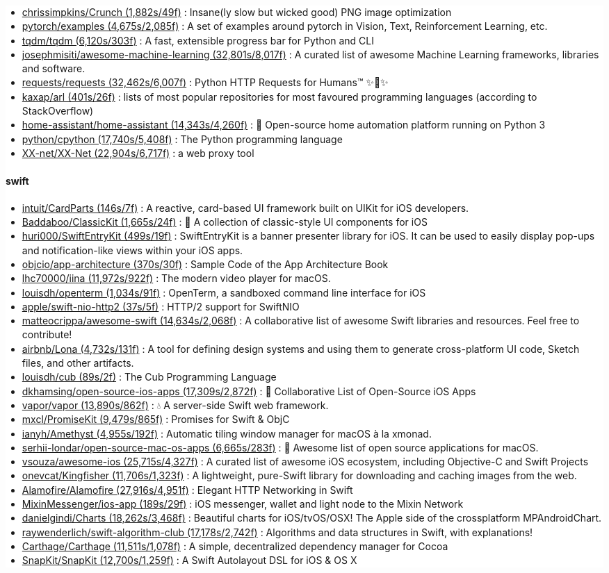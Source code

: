 * [chrissimpkins/Crunch (1,882s/49f)](https://github.com/chrissimpkins/Crunch) : Insane(ly slow but wicked good) PNG image optimization
* [pytorch/examples (4,675s/2,085f)](https://github.com/pytorch/examples) : A set of examples around pytorch in Vision, Text, Reinforcement Learning, etc.
* [tqdm/tqdm (6,120s/303f)](https://github.com/tqdm/tqdm) : A fast, extensible progress bar for Python and CLI
* [josephmisiti/awesome-machine-learning (32,801s/8,017f)](https://github.com/josephmisiti/awesome-machine-learning) : A curated list of awesome Machine Learning frameworks, libraries and software.
* [requests/requests (32,462s/6,007f)](https://github.com/requests/requests) : Python HTTP Requests for Humans™ ✨🍰✨
* [kaxap/arl (401s/26f)](https://github.com/kaxap/arl) : lists of most popular repositories for most favoured programming languages (according to StackOverflow)
* [home-assistant/home-assistant (14,343s/4,260f)](https://github.com/home-assistant/home-assistant) : 🏡 Open-source home automation platform running on Python 3
* [python/cpython (17,740s/5,408f)](https://github.com/python/cpython) : The Python programming language
* [XX-net/XX-Net (22,904s/6,717f)](https://github.com/XX-net/XX-Net) : a web proxy tool

#### swift
* [intuit/CardParts (146s/7f)](https://github.com/intuit/CardParts) : A reactive, card-based UI framework built on UIKit for iOS developers.
* [Baddaboo/ClassicKit (1,665s/24f)](https://github.com/Baddaboo/ClassicKit) : 💾 A collection of classic-style UI components for iOS
* [huri000/SwiftEntryKit (499s/19f)](https://github.com/huri000/SwiftEntryKit) : SwiftEntryKit is a banner presenter library for iOS. It can be used to easily display pop-ups and notification-like views within your iOS apps.
* [objcio/app-architecture (370s/30f)](https://github.com/objcio/app-architecture) : Sample Code of the App Architecture Book
* [lhc70000/iina (11,972s/922f)](https://github.com/lhc70000/iina) : The modern video player for macOS.
* [louisdh/openterm (1,034s/91f)](https://github.com/louisdh/openterm) : OpenTerm, a sandboxed command line interface for iOS
* [apple/swift-nio-http2 (37s/5f)](https://github.com/apple/swift-nio-http2) : HTTP/2 support for SwiftNIO
* [matteocrippa/awesome-swift (14,634s/2,068f)](https://github.com/matteocrippa/awesome-swift) : A collaborative list of awesome Swift libraries and resources. Feel free to contribute!
* [airbnb/Lona (4,732s/131f)](https://github.com/airbnb/Lona) : A tool for defining design systems and using them to generate cross-platform UI code, Sketch files, and other artifacts.
* [louisdh/cub (89s/2f)](https://github.com/louisdh/cub) : The Cub Programming Language
* [dkhamsing/open-source-ios-apps (17,309s/2,872f)](https://github.com/dkhamsing/open-source-ios-apps) : 📱 Collaborative List of Open-Source iOS Apps
* [vapor/vapor (13,890s/862f)](https://github.com/vapor/vapor) : 💧 A server-side Swift web framework.
* [mxcl/PromiseKit (9,479s/865f)](https://github.com/mxcl/PromiseKit) : Promises for Swift & ObjC
* [ianyh/Amethyst (4,955s/192f)](https://github.com/ianyh/Amethyst) : Automatic tiling window manager for macOS à la xmonad.
* [serhii-londar/open-source-mac-os-apps (6,665s/283f)](https://github.com/serhii-londar/open-source-mac-os-apps) : 🚀 Awesome list of open source applications for macOS.
* [vsouza/awesome-ios (25,715s/4,327f)](https://github.com/vsouza/awesome-ios) : A curated list of awesome iOS ecosystem, including Objective-C and Swift Projects
* [onevcat/Kingfisher (11,706s/1,323f)](https://github.com/onevcat/Kingfisher) : A lightweight, pure-Swift library for downloading and caching images from the web.
* [Alamofire/Alamofire (27,916s/4,951f)](https://github.com/Alamofire/Alamofire) : Elegant HTTP Networking in Swift
* [MixinMessenger/ios-app (189s/29f)](https://github.com/MixinMessenger/ios-app) : iOS messenger, wallet and light node to the Mixin Network
* [danielgindi/Charts (18,262s/3,468f)](https://github.com/danielgindi/Charts) : Beautiful charts for iOS/tvOS/OSX! The Apple side of the crossplatform MPAndroidChart.
* [raywenderlich/swift-algorithm-club (17,178s/2,742f)](https://github.com/raywenderlich/swift-algorithm-club) : Algorithms and data structures in Swift, with explanations!
* [Carthage/Carthage (11,511s/1,078f)](https://github.com/Carthage/Carthage) : A simple, decentralized dependency manager for Cocoa
* [SnapKit/SnapKit (12,700s/1,259f)](https://github.com/SnapKit/SnapKit) : A Swift Autolayout DSL for iOS & OS X
